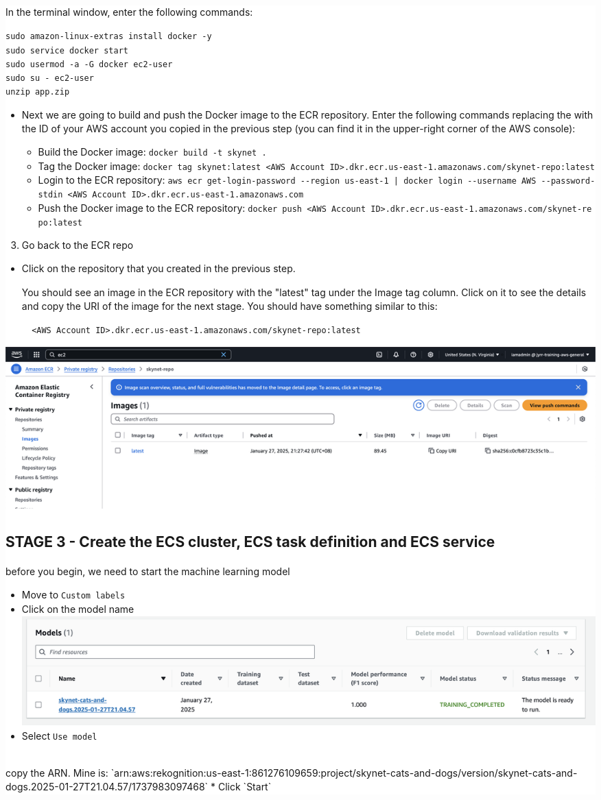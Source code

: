 
In the terminal window, enter the following commands:

    sudo amazon-linux-extras install docker -y
    sudo service docker start
    sudo usermod -a -G docker ec2-user
    sudo su - ec2-user
    unzip app.zip

* Next we are going to build and push the Docker image to the ECR repository. Enter the following commands replacing the <AWS Account ID> with the ID of your AWS account you copied in the previous step (you can find it in the upper-right corner of the AWS console):

    * Build the Docker image: `docker build -t skynet .`
    * Tag the Docker image: `docker tag skynet:latest <AWS Account ID>.dkr.ecr.us-east-1.amazonaws.com/skynet-repo:latest`
    * Login to the ECR repository: `aws ecr get-login-password --region us-east-1 | docker login --username AWS --password-stdin <AWS Account ID>.dkr.ecr.us-east-1.amazonaws.com`
    * Push the Docker image to the ECR repository: `docker push <AWS Account ID>.dkr.ecr.us-east-1.amazonaws.com/skynet-repo:latest`<br>

    
3. Go back to the ECR repo

* Click on the repository that you created in the previous step.

    You should see an image in the ECR repository with the "latest" tag under the Image tag column. Click on it to see the details and copy the URI of the image for the next stage. You should have something similar to this:

        <AWS Account ID>.dkr.ecr.us-east-1.amazonaws.com/skynet-repo:latest
![alt text](Images/image-22.png)


## STAGE 3 - Create the ECS cluster, ECS task definition and ECS service

before you begin, we need to start the machine learning model

* Move to `Custom labels` 
* Click on the model name
![alt text](Images/image-23.png)
* Select `Use model`
<br>
copy the ARN. Mine is: `arn:aws:rekognition:us-east-1:861276109659:project/skynet-cats-and-dogs/version/skynet-cats-and-dogs.2025-01-27T21.04.57/1737983097468`
* Click `Start`